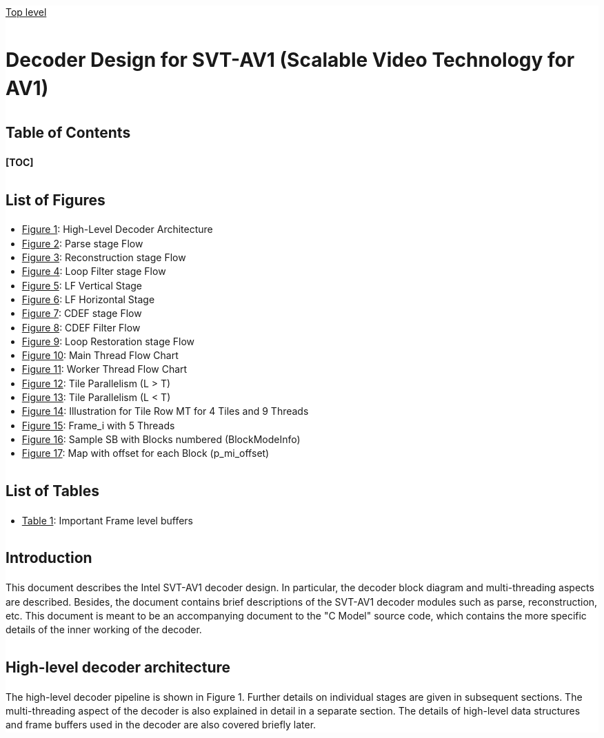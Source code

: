 [Top level](../README.md)

# Decoder Design for SVT-AV1 (Scalable Video Technology for AV1)

## Table of Contents

__[TOC]__
## List of Figures

- [Figure 1](#figure-1): High-Level Decoder Architecture
- [Figure 2](#figure-2): Parse stage Flow
- [Figure 3](#figure-3): Reconstruction stage Flow
- [Figure 4](#figure-4): Loop Filter stage Flow
- [Figure 5](#figure-5): LF Vertical Stage
- [Figure 6](#figure-6): LF Horizontal Stage
- [Figure 7](#figure-7): CDEF stage Flow
- [Figure 8](#figure-8): CDEF Filter Flow
- [Figure 9](#figure-9): Loop Restoration stage Flow
- [Figure 10](#figure-10): Main Thread Flow Chart
- [Figure 11](#figure-11): Worker Thread Flow Chart
- [Figure 12](#figure-12): Tile Parallelism (L > T)
- [Figure 13](#figure-13): Tile Parallelism (L < T)
- [Figure 14](#figure-14): Illustration for Tile Row MT for 4 Tiles and 9 Threads
- [Figure 15](#figure-15): Frame\_i with 5 Threads
- [Figure 16](#figure-16): Sample SB with Blocks numbered (BlockModeInfo)
- [Figure 17](#figure-17): Map with offset for each Block (p\_mi\_offset)

## List of Tables

- [Table 1](#table-1): Important Frame level buffers


## Introduction

This document describes the Intel SVT-AV1 decoder design. In particular, the
decoder block diagram and multi-threading aspects are described. Besides, the
document contains brief descriptions of the SVT-AV1 decoder modules such as
parse, reconstruction, etc. This document is meant to be an accompanying
document to the &quot;C Model&quot; source code, which contains the more
specific details of the inner working of the decoder.

## High-level decoder architecture

The high-level decoder pipeline is shown in Figure 1. Further details on
individual stages are given in subsequent sections. The multi-threading aspect
of the decoder is also explained in detail in a separate section. The details
of high-level data structures and frame buffers used in the decoder are also
covered briefly later.
